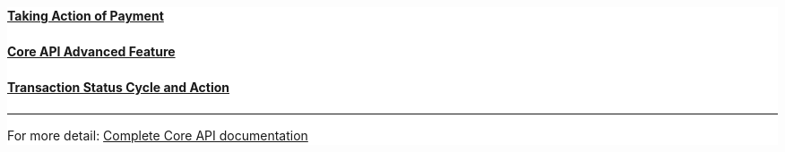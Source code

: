 <div class="my-card">

#### [Taking Action of Payment](/en/after-payment/overview.md)
</div>

<div class="my-card">

#### [Core API Advanced Feature](/en/core-api/advanced-features.md)
</div>

<div class="my-card">

#### [Transaction Status Cycle and Action](/en/after-payment/status-cycle.md)
</div>

<hr>

For more detail: [Complete Core API documentation](https://api-docs.midtrans.com/)
